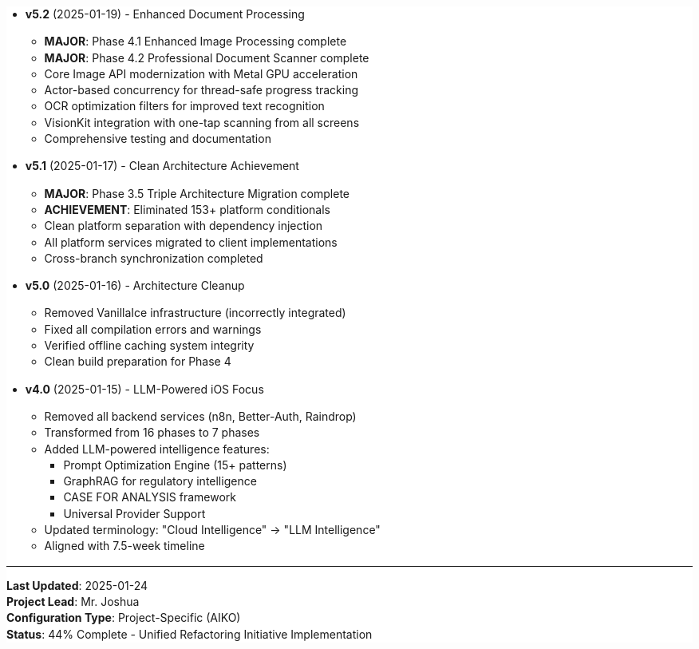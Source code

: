 - **v5.2** (2025-01-19) - Enhanced Document Processing
  - **MAJOR**: Phase 4.1 Enhanced Image Processing complete
  - **MAJOR**: Phase 4.2 Professional Document Scanner complete
  - Core Image API modernization with Metal GPU acceleration
  - Actor-based concurrency for thread-safe progress tracking
  - OCR optimization filters for improved text recognition
  - VisionKit integration with one-tap scanning from all screens
  - Comprehensive testing and documentation

- **v5.1** (2025-01-17) - Clean Architecture Achievement
  - **MAJOR**: Phase 3.5 Triple Architecture Migration complete
  - **ACHIEVEMENT**: Eliminated 153+ platform conditionals
  - Clean platform separation with dependency injection
  - All platform services migrated to client implementations
  - Cross-branch synchronization completed

- **v5.0** (2025-01-16) - Architecture Cleanup
  - Removed VanillaIce infrastructure (incorrectly integrated)
  - Fixed all compilation errors and warnings
  - Verified offline caching system integrity
  - Clean build preparation for Phase 4

- **v4.0** (2025-01-15) - LLM-Powered iOS Focus
  - Removed all backend services (n8n, Better-Auth, Raindrop)
  - Transformed from 16 phases to 7 phases
  - Added LLM-powered intelligence features:
    - Prompt Optimization Engine (15+ patterns)
    - GraphRAG for regulatory intelligence
    - CASE FOR ANALYSIS framework
    - Universal Provider Support
  - Updated terminology: "Cloud Intelligence" → "LLM Intelligence"
  - Aligned with 7.5-week timeline

---

**Last Updated**: 2025-01-24  
**Project Lead**: Mr. Joshua  
**Configuration Type**: Project-Specific (AIKO)  
**Status**: 44% Complete - Unified Refactoring Initiative Implementation
